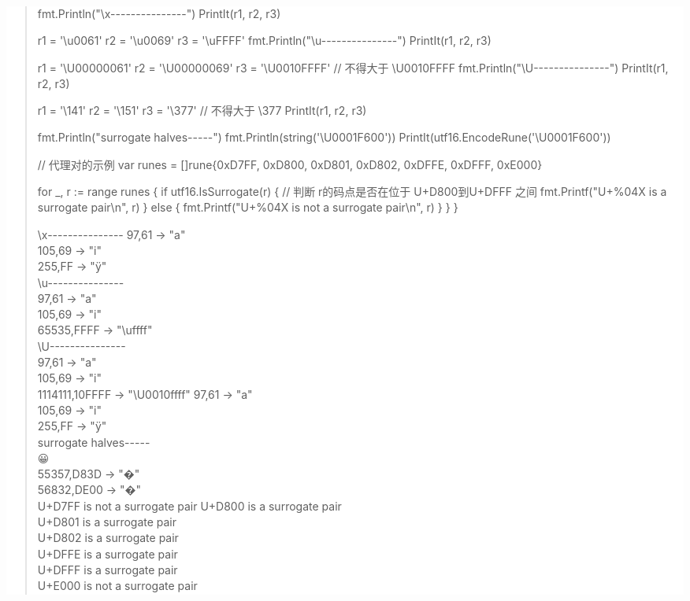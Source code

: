 > 	fmt.Println("\\x---------------")
> 	PrintIt(r1, r2, r3)
> 
> 	r1 = '\u0061'
> 	r2 = '\u0069'
> 	r3 = '\uFFFF'
> 	fmt.Println("\\u---------------")
> 	PrintIt(r1, r2, r3)
> 
> 	r1 = '\U00000061'
> 	r2 = '\U00000069'
> 	r3 = '\U0010FFFF' // 不得大于 \U0010FFFF
> 	fmt.Println("\\U---------------")
> 	PrintIt(r1, r2, r3)
> 
> 	r1 = '\141'
> 	r2 = '\151'
> 	r3 = '\377' // 不得大于 \377
> 	PrintIt(r1, r2, r3)
> 
> 	fmt.Println("surrogate halves-----")
> 	fmt.Println(string('\U0001F600'))
> 	PrintIt(utf16.EncodeRune('\U0001F600'))
> 
> 	// 代理对的示例
> 	var runes = []rune{0xD7FF, 0xD800, 0xD801, 0xD802, 0xDFFE, 0xDFFF, 0xE000}
> 
> 	for _, r := range runes {
> 		if utf16.IsSurrogate(r) { // 判断 r的码点是否在位于 U+D800到U+DFFF 之间
> 			fmt.Printf("U+%04X is a surrogate pair\n", r)
> 		} else {
> 			fmt.Printf("U+%04X is not a surrogate pair\n", r)
> 		}
> 	}
> }
> 
> \x---------------
>  97,61 -> "a"                 
> 105,69 -> "i"                 
> 255,FF -> "ÿ"                 
> \u---------------             
>  97,61 -> "a"                 
> 105,69 -> "i"                 
> 65535,FFFF -> "\uffff"        
> \U---------------             
>  97,61 -> "a"                 
> 105,69 -> "i"                 
> 1114111,10FFFF -> "\U0010ffff"
>  97,61 -> "a"                 
> 105,69 -> "i"                 
> 255,FF -> "ÿ"                 
> surrogate halves-----         
> 😀                            
> 55357,D83D -> "�"             
> 56832,DE00 -> "�"             
> U+D7FF is not a surrogate pair
> U+D800 is a surrogate pair    
> U+D801 is a surrogate pair    
> U+D802 is a surrogate pair    
> U+DFFE is a surrogate pair    
> U+DFFF is a surrogate pair    
> U+E000 is not a surrogate pair 
> ```
>